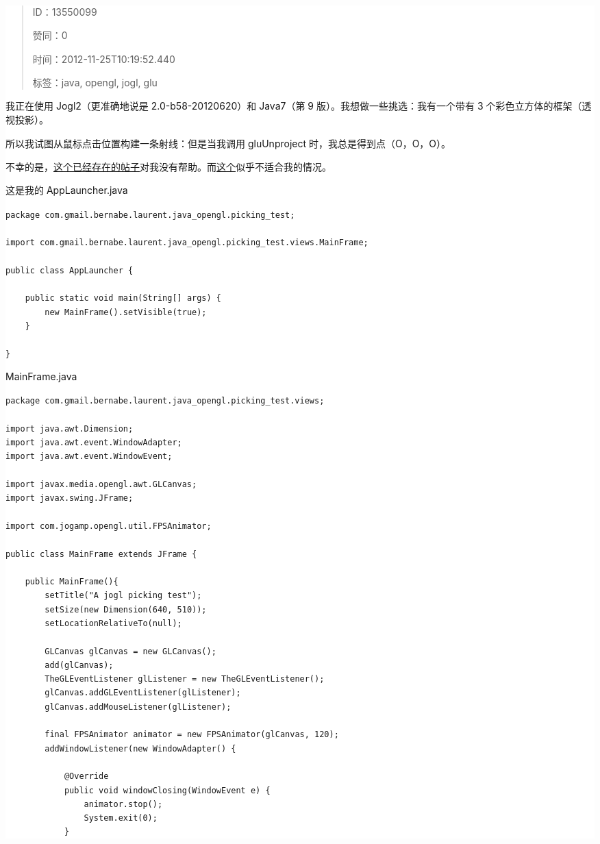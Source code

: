 > ID：13550099
> 
> 赞同：0
> 
> 时间：2012-11-25T10:19:52.440
> 
> 标签：java, opengl, jogl, glu

我正在使用 Jogl2（更准确地说是 2.0-b58-20120620）和 Java7（第 9 版）。我想做一些挑选：我有一个带有 3 个彩色立方体的框架（透视投影）。

所以我试图从鼠标点击位置构建一条射线：但是当我调用 gluUnproject 时，我总是得到点（O，O，O）。

不幸的是，[这个已经存在的帖子](https://stackoverflow.com/questions/7262109/gluunproject-always-returns-zero)对我没有帮助。而[这个](https://stackoverflow.com/questions/1732117/jogl-glu-gluunproject-always-returning-0-0)似乎不适合我的情况。

这是我的 AppLauncher.java

```
package com.gmail.bernabe.laurent.java_opengl.picking_test;

import com.gmail.bernabe.laurent.java_opengl.picking_test.views.MainFrame;

public class AppLauncher {

    public static void main(String[] args) {
        new MainFrame().setVisible(true);
    }

} 
```

MainFrame.java

```
package com.gmail.bernabe.laurent.java_opengl.picking_test.views;

import java.awt.Dimension;
import java.awt.event.WindowAdapter;
import java.awt.event.WindowEvent;

import javax.media.opengl.awt.GLCanvas;
import javax.swing.JFrame;

import com.jogamp.opengl.util.FPSAnimator;

public class MainFrame extends JFrame {

    public MainFrame(){
        setTitle("A jogl picking test");
        setSize(new Dimension(640, 510));
        setLocationRelativeTo(null);

        GLCanvas glCanvas = new GLCanvas();
        add(glCanvas);
        TheGLEventListener glListener = new TheGLEventListener();
        glCanvas.addGLEventListener(glListener);
        glCanvas.addMouseListener(glListener);

        final FPSAnimator animator = new FPSAnimator(glCanvas, 120);
        addWindowListener(new WindowAdapter() {

            @Override
            public void windowClosing(WindowEvent e) {
                animator.stop();
                System.exit(0);
            }
```